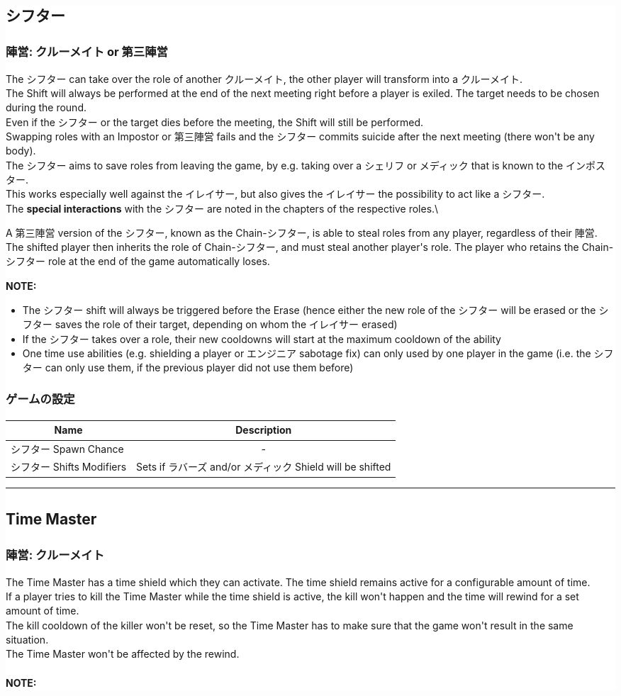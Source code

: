 
## シフター

### **陣営: クルーメイト or 第三陣営**

The シフター can take over the role of another クルーメイト, the other player will transform into a クルーメイト.\
The Shift will always be performed at the end of the next meeting right before a player is exiled. The target needs to be chosen during the round.\
Even if the シフター or the target dies before the meeting, the Shift will still be performed.\
Swapping roles with an Impostor or 第三陣営 fails and the シフター commits suicide after the next meeting (there won't be any body).\
The シフター aims to save roles from leaving the game, by e.g. taking over a シェリフ or メディック that is known to the インポスター.\
This works especially well against the イレイサー, but also gives the イレイサー the possibility to act like a シフター.\
The **special interactions** with the シフター are noted in the chapters of the respective roles.\

A 第三陣営 version of the シフター, known as the Chain-シフター, is able to steal roles from any player, regardless of their 陣営. The shifted player then inherits the role of Chain-シフター, and must steal another player's role. The player who retains the Chain-シフター role at the end of the game automatically loses.

**NOTE:**

- The シフター shift will always be triggered before the Erase (hence either the new role of the シフター will be erased or the シフター saves the role of their target, depending on whom the イレイサー erased)
- If the シフター takes over a role, their new cooldowns will start at the maximum cooldown of the ability
- One time use abilities (e.g. shielding a player or エンジニア sabotage fix) can only used by one player in the game (i.e. the シフター
  can only use them, if the previous player did not use them before)

### ゲームの設定

| Name                      |                        Description                        |
| ------------------------- | :-------------------------------------------------------: |
| シフター Spawn Chance     |                             -                             |
| シフター Shifts Modifiers | Sets if ラバーズ and/or メディック Shield will be shifted |

---

## Time Master

### **陣営: クルーメイト**

The Time Master has a time shield which they can activate. The time shield remains active for a configurable amount of time.\
If a player tries to kill the Time Master while the time shield is active, the kill won't happen and the
time will rewind for a set amount of time.\
The kill cooldown of the killer won't be reset, so the Time Master
has to make sure that the game won't result in the same situation.\
The Time Master won't be affected by the rewind.\
\
**NOTE:**
